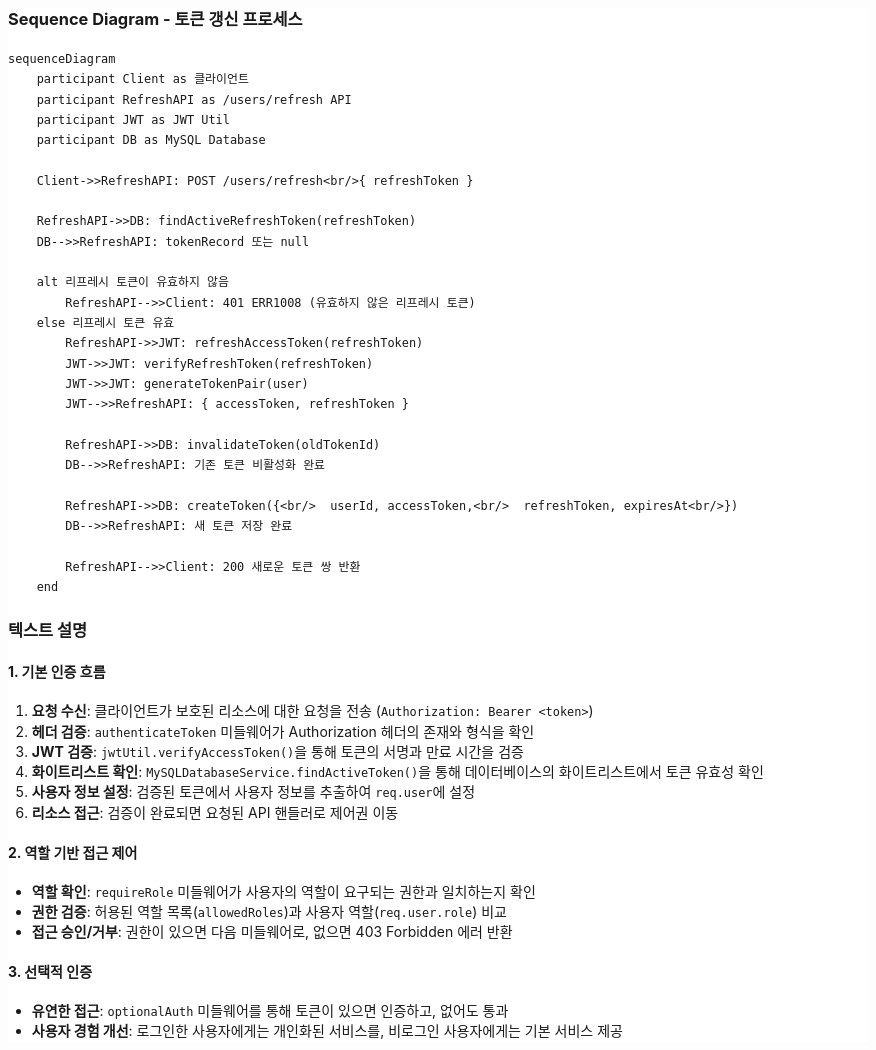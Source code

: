 ### Sequence Diagram - 토큰 갱신 프로세스

```mermaid
sequenceDiagram
    participant Client as 클라이언트
    participant RefreshAPI as /users/refresh API
    participant JWT as JWT Util
    participant DB as MySQL Database
    
    Client->>RefreshAPI: POST /users/refresh<br/>{ refreshToken }
    
    RefreshAPI->>DB: findActiveRefreshToken(refreshToken)
    DB-->>RefreshAPI: tokenRecord 또는 null
    
    alt 리프레시 토큰이 유효하지 않음
        RefreshAPI-->>Client: 401 ERR1008 (유효하지 않은 리프레시 토큰)
    else 리프레시 토큰 유효
        RefreshAPI->>JWT: refreshAccessToken(refreshToken)
        JWT->>JWT: verifyRefreshToken(refreshToken)
        JWT->>JWT: generateTokenPair(user)
        JWT-->>RefreshAPI: { accessToken, refreshToken }
        
        RefreshAPI->>DB: invalidateToken(oldTokenId)
        DB-->>RefreshAPI: 기존 토큰 비활성화 완료
        
        RefreshAPI->>DB: createToken({<br/>  userId, accessToken,<br/>  refreshToken, expiresAt<br/>})
        DB-->>RefreshAPI: 새 토큰 저장 완료
        
        RefreshAPI-->>Client: 200 새로운 토큰 쌍 반환
    end
```

### 텍스트 설명

#### 1. 기본 인증 흐름
1. **요청 수신**: 클라이언트가 보호된 리소스에 대한 요청을 전송 (`Authorization: Bearer <token>`)
2. **헤더 검증**: `authenticateToken` 미들웨어가 Authorization 헤더의 존재와 형식을 확인
3. **JWT 검증**: `jwtUtil.verifyAccessToken()`을 통해 토큰의 서명과 만료 시간을 검증
4. **화이트리스트 확인**: `MySQLDatabaseService.findActiveToken()`을 통해 데이터베이스의 화이트리스트에서 토큰 유효성 확인
5. **사용자 정보 설정**: 검증된 토큰에서 사용자 정보를 추출하여 `req.user`에 설정
6. **리소스 접근**: 검증이 완료되면 요청된 API 핸들러로 제어권 이동

#### 2. 역할 기반 접근 제어
- **역할 확인**: `requireRole` 미들웨어가 사용자의 역할이 요구되는 권한과 일치하는지 확인
- **권한 검증**: 허용된 역할 목록(`allowedRoles`)과 사용자 역할(`req.user.role`) 비교
- **접근 승인/거부**: 권한이 있으면 다음 미들웨어로, 없으면 403 Forbidden 에러 반환

#### 3. 선택적 인증
- **유연한 접근**: `optionalAuth` 미들웨어를 통해 토큰이 있으면 인증하고, 없어도 통과
- **사용자 경험 개선**: 로그인한 사용자에게는 개인화된 서비스를, 비로그인 사용자에게는 기본 서비스 제공
